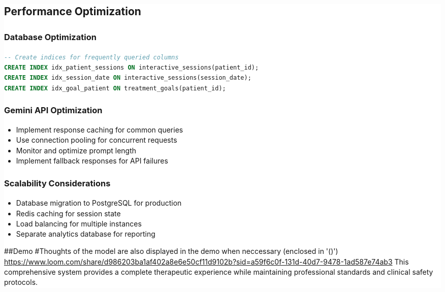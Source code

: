 ## Performance Optimization

### Database Optimization
```sql
-- Create indices for frequently queried columns
CREATE INDEX idx_patient_sessions ON interactive_sessions(patient_id);
CREATE INDEX idx_session_date ON interactive_sessions(session_date);
CREATE INDEX idx_goal_patient ON treatment_goals(patient_id);
```

### Gemini API Optimization
- Implement response caching for common queries
- Use connection pooling for concurrent requests
- Monitor and optimize prompt length
- Implement fallback responses for API failures

### Scalability Considerations
- Database migration to PostgreSQL for production
- Redis caching for session state
- Load balancing for multiple instances
- Separate analytics database for reporting


##Demo
#Thoughts of the model are also displayed in the demo when neccessary (enclosed in '()')
https://www.loom.com/share/d986203ba1af402a8e6e50cf11d9102b?sid=a59f6c0f-131d-40d7-9478-1ad587e74ab3
This comprehensive system provides a complete therapeutic experience while maintaining professional standards and clinical safety protocols.
